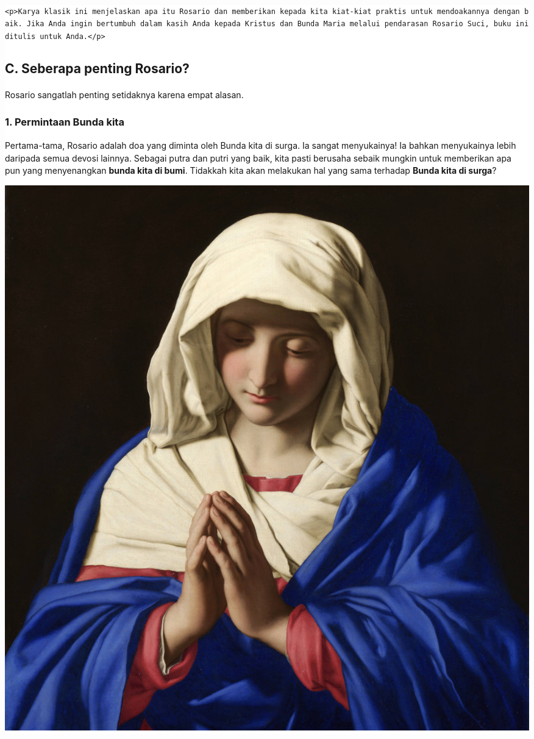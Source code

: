     <p>Karya klasik ini menjelaskan apa itu Rosario dan memberikan kepada kita kiat-kiat praktis untuk mendoakannya dengan baik. Jika Anda ingin bertumbuh dalam kasih Anda kepada Kristus dan Bunda Maria melalui pendarasan Rosario Suci, buku ini ditulis untuk Anda.</p>
  </div>
</div>

## C. Seberapa penting Rosario?

Rosario sangatlah penting setidaknya karena empat alasan.

### 1. Permintaan Bunda kita

Pertama-tama, Rosario adalah doa yang diminta oleh Bunda kita di surga. Ia sangat menyukainya! Ia bahkan menyukainya lebih daripada semua devosi lainnya. Sebagai putra dan putri yang baik, kita pasti berusaha sebaik mungkin untuk memberikan apa pun yang menyenangkan **bunda kita di bumi**. Tidakkah kita akan melakukan hal yang sama terhadap **Bunda kita di surga**?

![The Virgin in Prayer by Sassoferrato, 1640-1650. National Gallery, London](mary_sassoferrato.jpg 'Sassoferrato, The Virgin in Prayer (Wikimedia Commons)')
